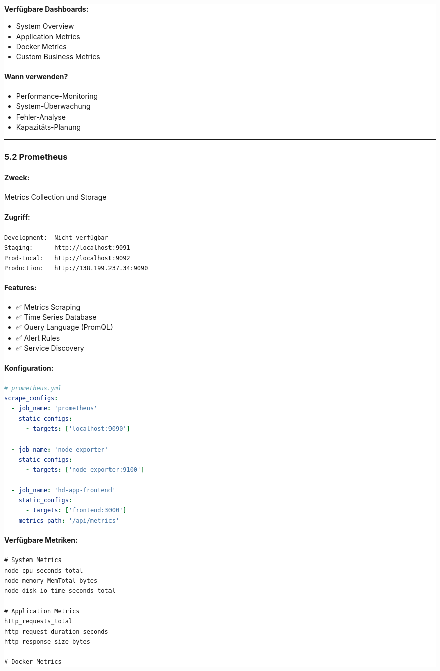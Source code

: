 **Verfügbare Dashboards:**
- System Overview
- Application Metrics
- Docker Metrics
- Custom Business Metrics

#### **Wann verwenden?**
- Performance-Monitoring
- System-Überwachung
- Fehler-Analyse
- Kapazitäts-Planung

---

### **5.2 Prometheus**

#### **Zweck:**
Metrics Collection und Storage

#### **Zugriff:**
```
Development:  Nicht verfügbar
Staging:      http://localhost:9091
Prod-Local:   http://localhost:9092
Production:   http://138.199.237.34:9090
```

#### **Features:**
- ✅ Metrics Scraping
- ✅ Time Series Database
- ✅ Query Language (PromQL)
- ✅ Alert Rules
- ✅ Service Discovery

#### **Konfiguration:**
```yaml
# prometheus.yml
scrape_configs:
  - job_name: 'prometheus'
    static_configs:
      - targets: ['localhost:9090']
  
  - job_name: 'node-exporter'
    static_configs:
      - targets: ['node-exporter:9100']
  
  - job_name: 'hd-app-frontend'
    static_configs:
      - targets: ['frontend:3000']
    metrics_path: '/api/metrics'
```

#### **Verfügbare Metriken:**
```
# System Metrics
node_cpu_seconds_total
node_memory_MemTotal_bytes
node_disk_io_time_seconds_total

# Application Metrics
http_requests_total
http_request_duration_seconds
http_response_size_bytes

# Docker Metrics
```